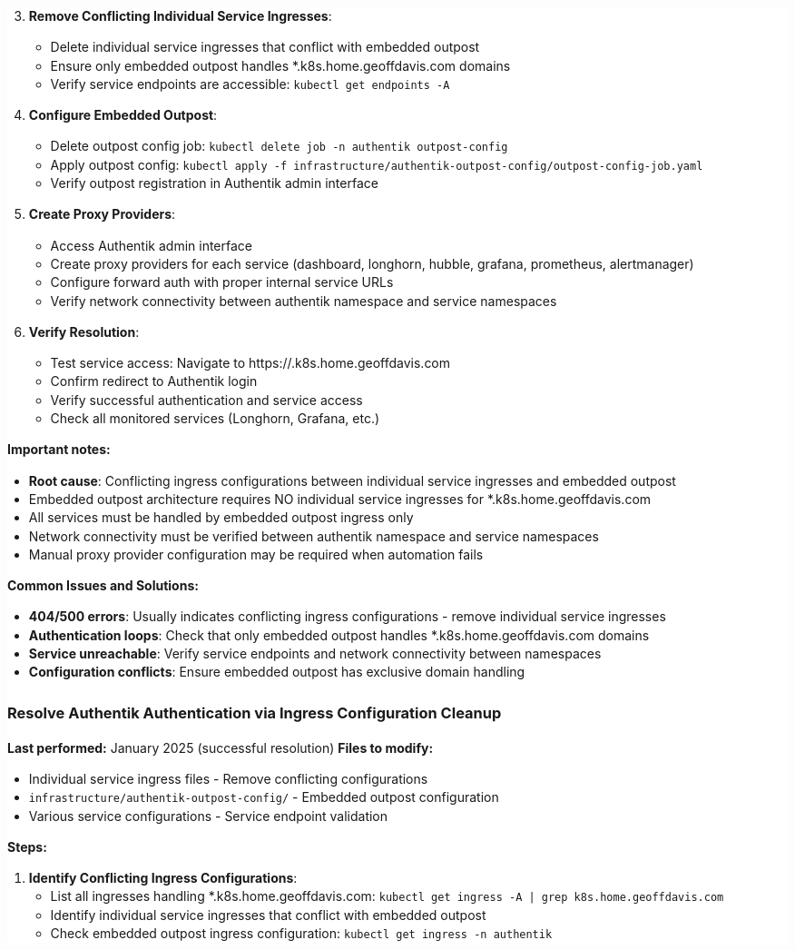 3. **Remove Conflicting Individual Service Ingresses**:
   - Delete individual service ingresses that conflict with embedded outpost
   - Ensure only embedded outpost handles \*.k8s.home.geoffdavis.com domains
   - Verify service endpoints are accessible: `kubectl get endpoints -A`

4. **Configure Embedded Outpost**:
   - Delete outpost config job: `kubectl delete job -n authentik outpost-config`
   - Apply outpost config: `kubectl apply -f infrastructure/authentik-outpost-config/outpost-config-job.yaml`
   - Verify outpost registration in Authentik admin interface

5. **Create Proxy Providers**:
   - Access Authentik admin interface
   - Create proxy providers for each service (dashboard, longhorn, hubble, grafana, prometheus, alertmanager)
   - Configure forward auth with proper internal service URLs
   - Verify network connectivity between authentik namespace and service namespaces

6. **Verify Resolution**:
   - Test service access: Navigate to https://<service>.k8s.home.geoffdavis.com
   - Confirm redirect to Authentik login
   - Verify successful authentication and service access
   - Check all monitored services (Longhorn, Grafana, etc.)

**Important notes:**

- **Root cause**: Conflicting ingress configurations between individual service ingresses and embedded outpost
- Embedded outpost architecture requires NO individual service ingresses for \*.k8s.home.geoffdavis.com
- All services must be handled by embedded outpost ingress only
- Network connectivity must be verified between authentik namespace and service namespaces
- Manual proxy provider configuration may be required when automation fails

**Common Issues and Solutions:**

- **404/500 errors**: Usually indicates conflicting ingress configurations - remove individual service ingresses
- **Authentication loops**: Check that only embedded outpost handles \*.k8s.home.geoffdavis.com domains
- **Service unreachable**: Verify service endpoints and network connectivity between namespaces
- **Configuration conflicts**: Ensure embedded outpost has exclusive domain handling

### Resolve Authentik Authentication via Ingress Configuration Cleanup

**Last performed:** January 2025 (successful resolution)
**Files to modify:**

- Individual service ingress files - Remove conflicting configurations
- `infrastructure/authentik-outpost-config/` - Embedded outpost configuration
- Various service configurations - Service endpoint validation

**Steps:**

1. **Identify Conflicting Ingress Configurations**:
   - List all ingresses handling \*.k8s.home.geoffdavis.com: `kubectl get ingress -A | grep k8s.home.geoffdavis.com`
   - Identify individual service ingresses that conflict with embedded outpost
   - Check embedded outpost ingress configuration: `kubectl get ingress -n authentik`
